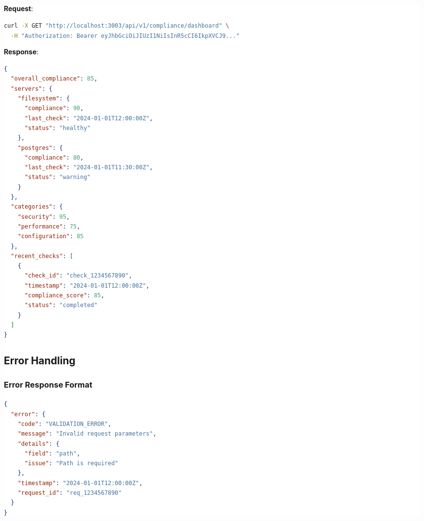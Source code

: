 **Request**:
```bash
curl -X GET "http://localhost:3003/api/v1/compliance/dashboard" \
  -H "Authorization: Bearer eyJhbGciOiJIUzI1NiIsInR5cCI6IkpXVCJ9..."
```

**Response**:
```json
{
  "overall_compliance": 85,
  "servers": {
    "filesystem": {
      "compliance": 90,
      "last_check": "2024-01-01T12:00:00Z",
      "status": "healthy"
    },
    "postgres": {
      "compliance": 80,
      "last_check": "2024-01-01T11:30:00Z",
      "status": "warning"
    }
  },
  "categories": {
    "security": 95,
    "performance": 75,
    "configuration": 85
  },
  "recent_checks": [
    {
      "check_id": "check_1234567890",
      "timestamp": "2024-01-01T12:00:00Z",
      "compliance_score": 85,
      "status": "completed"
    }
  ]
}
```

## Error Handling

### Error Response Format
```json
{
  "error": {
    "code": "VALIDATION_ERROR",
    "message": "Invalid request parameters",
    "details": {
      "field": "path",
      "issue": "Path is required"
    },
    "timestamp": "2024-01-01T12:00:00Z",
    "request_id": "req_1234567890"
  }
}
```
